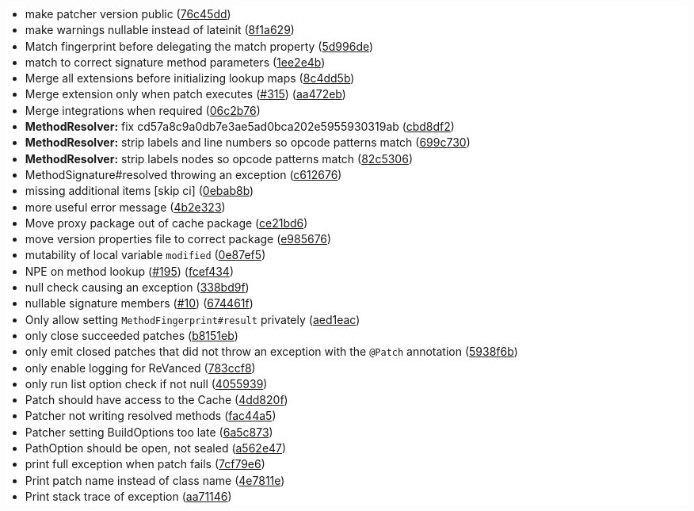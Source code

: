 * make patcher version public ([76c45dd](https://github.com/Brosssh/revanced-patcher/commit/76c45dd7c1ffdca57e30ae7109c9fe0e5768f877))
* make warnings nullable instead of lateinit ([8f1a629](https://github.com/Brosssh/revanced-patcher/commit/8f1a629191668e05917dc797e486647e55276d59))
* Match fingerprint before delegating the match property ([5d996de](https://github.com/Brosssh/revanced-patcher/commit/5d996def4d3de4e2bfc34562e5a6c7d89a8cddf0))
* match to correct signature method parameters ([1ee2e4b](https://github.com/Brosssh/revanced-patcher/commit/1ee2e4ba56097c5e06c93c9ce04cb5543f0e4a67))
* Merge all extensions before initializing lookup maps ([8c4dd5b](https://github.com/Brosssh/revanced-patcher/commit/8c4dd5b3a309077fa9a3827b4931fc28b0517809))
* Merge extension only when patch executes ([#315](https://github.com/Brosssh/revanced-patcher/issues/315)) ([aa472eb](https://github.com/Brosssh/revanced-patcher/commit/aa472eb9857145b53b49f843406a9764fbb7e5ce))
* Merge integrations when required ([06c2b76](https://github.com/Brosssh/revanced-patcher/commit/06c2b76f11ac1bfe43d51d54d425e7577ecefdf6))
* **MethodResolver:** fix cd57a8c9a0db7e3ae5ad0bca202e5955930319ab ([cbd8df2](https://github.com/Brosssh/revanced-patcher/commit/cbd8df2df008ef37c6b43e2a8442c41f24be9358))
* **MethodResolver:** strip labels and line numbers so opcode patterns match ([699c730](https://github.com/Brosssh/revanced-patcher/commit/699c730a7cecf31878827d645e845490a37de4cb))
* **MethodResolver:** strip labels nodes so opcode patterns match ([82c5306](https://github.com/Brosssh/revanced-patcher/commit/82c530650f926dd026d263cfe23a7d67cb27bbf2))
* MethodSignature#resolved throwing an exception ([c612676](https://github.com/Brosssh/revanced-patcher/commit/c612676543282155143471b71a095e26023806ea))
* missing additional items [skip ci] ([0ebab8b](https://github.com/Brosssh/revanced-patcher/commit/0ebab8bf598d993df6e340651205cba48f1ef725))
* more useful error message ([4b2e323](https://github.com/Brosssh/revanced-patcher/commit/4b2e3230ec74fa3a57ae86067e5cb7cecbe45013))
* Move proxy package out of cache package ([ce21bd6](https://github.com/Brosssh/revanced-patcher/commit/ce21bd60f34d78b94d6d85f2c5375bc934ed4091))
* move version properties file to correct package ([e985676](https://github.com/Brosssh/revanced-patcher/commit/e985676c2d8e5d6cb907d371de30428caaa6da43))
* mutability of local variable `modified` ([0e87ef5](https://github.com/Brosssh/revanced-patcher/commit/0e87ef56c418d5c37d58abb9b27f85e25fd44f81))
* NPE on method lookup ([#195](https://github.com/Brosssh/revanced-patcher/issues/195)) ([fcef434](https://github.com/Brosssh/revanced-patcher/commit/fcef4342e8bde73945e8315aef6337cc8a8d8572))
* null check causing an exception ([338bd9f](https://github.com/Brosssh/revanced-patcher/commit/338bd9f7394afd84e5e195a7f8155c813812cfb5))
* nullable signature members ([#10](https://github.com/Brosssh/revanced-patcher/issues/10)) ([674461f](https://github.com/Brosssh/revanced-patcher/commit/674461f08daabbf92cb54e4eadb408226fac47af))
* Only allow setting `MethodFingerprint#result` privately ([aed1eac](https://github.com/Brosssh/revanced-patcher/commit/aed1eac3157317acf87f522750cf2f41509606c3))
* only close succeeded patches ([b8151eb](https://github.com/Brosssh/revanced-patcher/commit/b8151ebccb5b27dd9e06fa63235cf9baeef1c0ee))
* only emit closed patches that did not throw an exception with the `@Patch` annotation ([5938f6b](https://github.com/Brosssh/revanced-patcher/commit/5938f6b7ea25103a0a1b56ceebe49139bc80c6f5))
* only enable logging for ReVanced ([783ccf8](https://github.com/Brosssh/revanced-patcher/commit/783ccf8529f5d16aa463982da6977328306232bb))
* only run list option check if not null ([4055939](https://github.com/Brosssh/revanced-patcher/commit/4055939c089e3c396c308c980215d93a1dea5954))
* Patch should have access to the Cache ([4dd820f](https://github.com/Brosssh/revanced-patcher/commit/4dd820ffdf1b98fe41b50f7cb2670b89acfbb99d))
* Patcher not writing resolved methods ([fac44a5](https://github.com/Brosssh/revanced-patcher/commit/fac44a50c39d8c102bd3e7ca4dd1bb86d29f7b57))
* Patcher setting BuildOptions too late ([6a5c873](https://github.com/Brosssh/revanced-patcher/commit/6a5c8735fb8a5d6f7e9c606734b6684c7fa99e7f))
* PathOption should be open, not sealed ([a562e47](https://github.com/Brosssh/revanced-patcher/commit/a562e476c085841efbc7ee98b01d8e6bb18ed757))
* print full exception when patch fails ([7cf79e6](https://github.com/Brosssh/revanced-patcher/commit/7cf79e68e0e9dfd9faddee33139b127b71882d3e))
* Print patch name instead of class name ([4e7811e](https://github.com/Brosssh/revanced-patcher/commit/4e7811ea07762667a1f22526dc176022038f60eb))
* Print stack trace of exception ([aa71146](https://github.com/Brosssh/revanced-patcher/commit/aa71146b1bf4ffebcc81a1663e15abae89e97ff0))